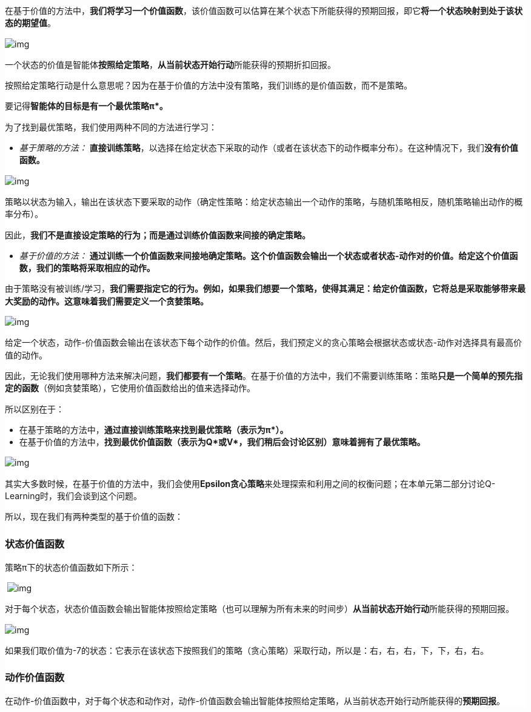 在基于价值的方法中，**我们将学习一个价值函数**，该价值函数可以估算在某个状态下所能获得的预期回报，即它**将一个状态映射到处于该状态的期望值**。

![img](https://evinci.oss-cn-hangzhou.aliyuncs.com/img/wps6.jpg) 

一个状态的价值是智能体**按照给定策略**，**从当前状态开始行动**所能获得的预期折扣回报。

<Tip>

按照给定策略行动是什么意思呢？因为在基于价值的方法中没有策略，我们训练的是价值函数，而不是策略。

</Tip>

要记得**智能体的目标是有一个最优策略π\*。**

为了找到最优策略，我们使用两种不同的方法进行学习：

- *基于策略的方法：* **直接训练策略**，以选择在给定状态下采取的动作（或者在该状态下的动作概率分布）。在这种情况下，我们**没有价值函数。**

![img](https://evinci.oss-cn-hangzhou.aliyuncs.com/img/wps7.jpg) 

策略以状态为输入，输出在该状态下要采取的动作（确定性策略：给定状态输出一个动作的策略，与随机策略相反，随机策略输出动作的概率分布）。

因此，**我们不是直接设定策略的行为；而是通过训练价值函数来间接的确定策略。**

- *基于价值的方法：* **通过训练一个价值函数来间接地确定策略。**这个价值函数会输出一个状态或者状态-动作对的价值。给定这个价值函数，我们的策略**将采取相应的动作。**

由于策略没有被训练/学习，**我们需要指定它的行为。**例如，如果我们想要一个策略，使得其满足：给定价值函数，它将总是采取能够带来最大奖励的动作。这意味着**我们需要定义一个贪婪策略。**

![img](https://evinci.oss-cn-hangzhou.aliyuncs.com/img/wps8.jpg) 

给定一个状态，动作-价值函数会输出在该状态下每个动作的价值。然后，我们预定义的贪心策略会根据状态或状态-动作对选择具有最高价值的动作。

因此，无论我们使用哪种方法来解决问题，**我们都要有一个策略**。在基于价值的方法中，我们不需要训练策略：策略**只是一个简单的预先指定的函数**（例如贪婪策略），它使用价值函数给出的值来选择动作。

所以区别在于：

- 在基于策略的方法中，**通过直接训练策略来找到最优策略（表示为π\*）。**
- 在基于价值的方法中，**找到最优价值函数（表示为Q\*或V\*，我们稍后会讨论区别）意味着拥有了最优策略。**

![img](https://evinci.oss-cn-hangzhou.aliyuncs.com/img/wps9.jpg) 

其实大多数时候，在基于价值的方法中，我们会使用**Epsilon贪心策略**来处理探索和利用之间的权衡问题；在本单元第二部分讨论Q-Learning时，我们会谈到这个问题。

所以，现在我们有两种类型的基于价值的函数：

### 状态价值函数

策略π下的状态价值函数如下所示：

​	![img](https://evinci.oss-cn-hangzhou.aliyuncs.com/img/wps10.jpg)

对于每个状态，状态价值函数会输出智能体按照给定策略（也可以理解为所有未来的时间步）**从当前状态开始行动**所能获得的预期回报。

![img](https://evinci.oss-cn-hangzhou.aliyuncs.com/img/wps11.jpg) 

如果我们取价值为-7的状态：它表示在该状态下按照我们的策略（贪心策略）采取行动，所以是：右，右，右，下，下，右，右。

### 动作价值函数

在动作-价值函数中，对于每个状态和动作对，动作-价值函数会输出智能体按照给定策略，从当前状态开始行动所能获得的**预期回报**。

